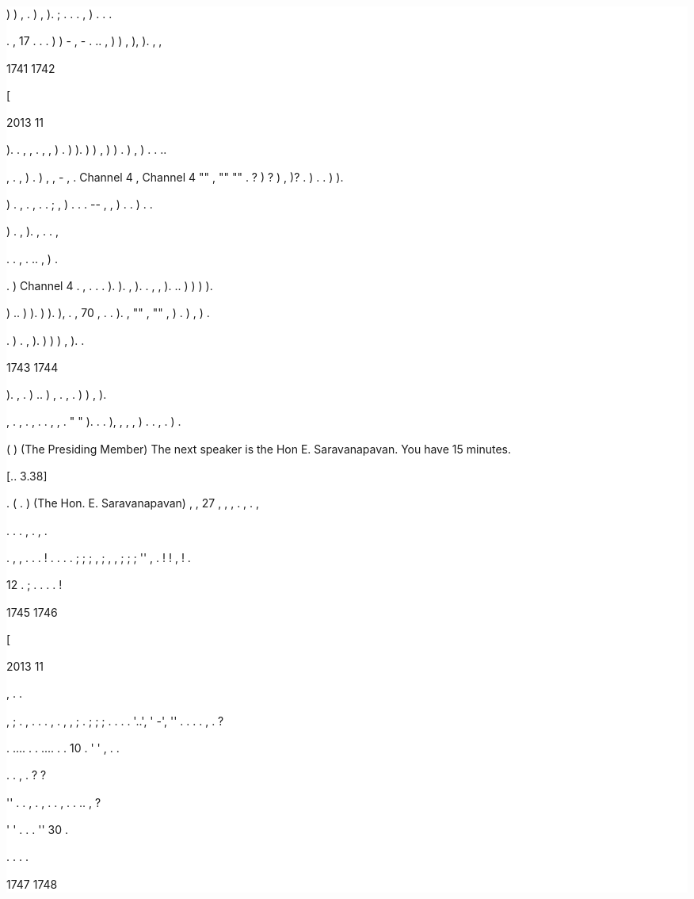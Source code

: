 ) ) , . ) , ). ; . . . , ) . . .

. , 17 . . . ) ) - , - . .. , ) ) , ), ). , ,

1741 1742

[

2013 11

). . , , . , , ) . ) ). ) ) , ) ) . ) , ) . . ..

, . , ) . ) , , - , . Channel 4 , Channel 4 "" , "" "" . ? ) ? ) , )? . ) . . ) ).

) . , . , . . ; , ) . . . -- , , ) . . ) . .

) . , ). , . . ,

. . , . .. , ) .

. ) Channel 4 . , . . . ). ). , ). . , , ). .. ) ) ) ).

) .. ) ). ) ). ), . , 70 , . . ). , "" , "" , ) . ) , ) .

. ) . , ). ) ) ) , ). .

1743 1744

). , . ) .. ) , . , . ) ) , ).

, . , . , . . , , . " " ). . . ), , , , ) . . , . ) .

( ) (The Presiding Member) The next speaker is the Hon E. Saravanapavan. You have 15 minutes.

[.. 3.38]

. ( . ) (The Hon. E. Saravanapavan) , , 27 , , , . , . ,

. . . , . , .

. , , . . . ! . . . . ; ; ; , ; , , ; ; ; '' , . ! ! , ! .

12 . ; . . . . !

1745 1746

[

2013 11

, . .

, ; . , . . . , . , , ; . ; ; ; . . . . '..', ' -', '' . . . . , . ?

. .... . . .... . . 10 . ' ' , . .

. . , . ? ?

'' . . , . , . . , . . .. , ?

' ' . . . '' 30 .

. . . .

1747 1748
